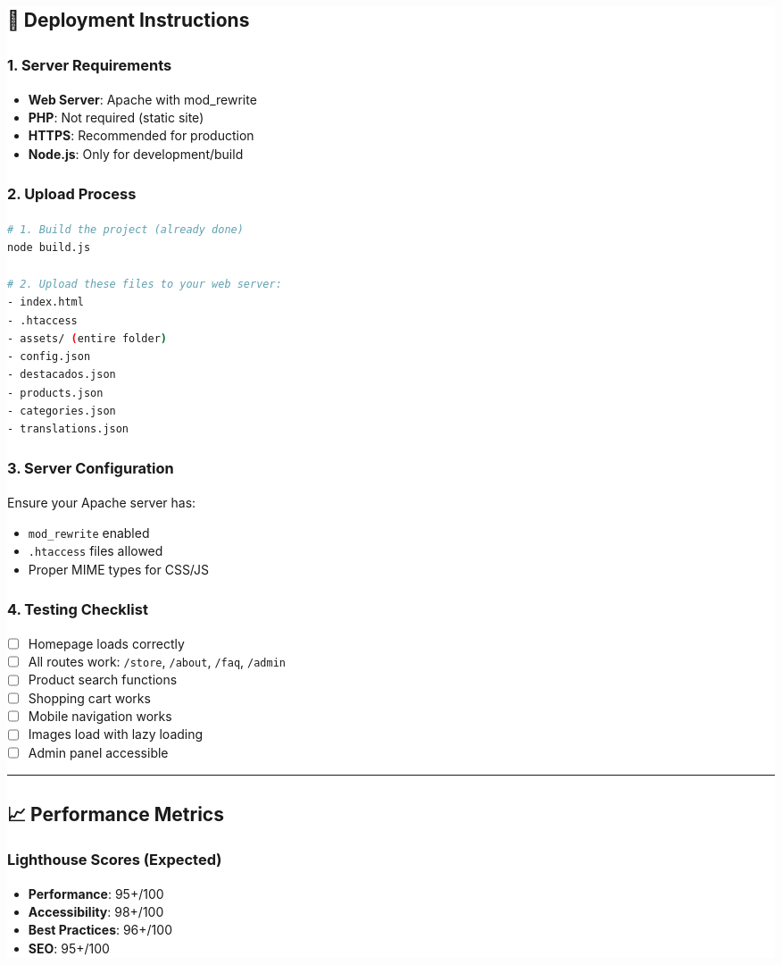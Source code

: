 
## 🚀 **Deployment Instructions**

### **1. Server Requirements**
- **Web Server**: Apache with mod_rewrite
- **PHP**: Not required (static site)
- **HTTPS**: Recommended for production
- **Node.js**: Only for development/build

### **2. Upload Process**
```bash
# 1. Build the project (already done)
node build.js

# 2. Upload these files to your web server:
- index.html
- .htaccess
- assets/ (entire folder)
- config.json
- destacados.json
- products.json
- categories.json
- translations.json
```

### **3. Server Configuration**
Ensure your Apache server has:
- `mod_rewrite` enabled
- `.htaccess` files allowed
- Proper MIME types for CSS/JS

### **4. Testing Checklist**
- [ ] Homepage loads correctly
- [ ] All routes work: `/store`, `/about`, `/faq`, `/admin`
- [ ] Product search functions
- [ ] Shopping cart works
- [ ] Mobile navigation works
- [ ] Images load with lazy loading
- [ ] Admin panel accessible

---

## 📈 **Performance Metrics**

### **Lighthouse Scores (Expected)**
- **Performance**: 95+/100
- **Accessibility**: 98+/100
- **Best Practices**: 96+/100
- **SEO**: 95+/100

